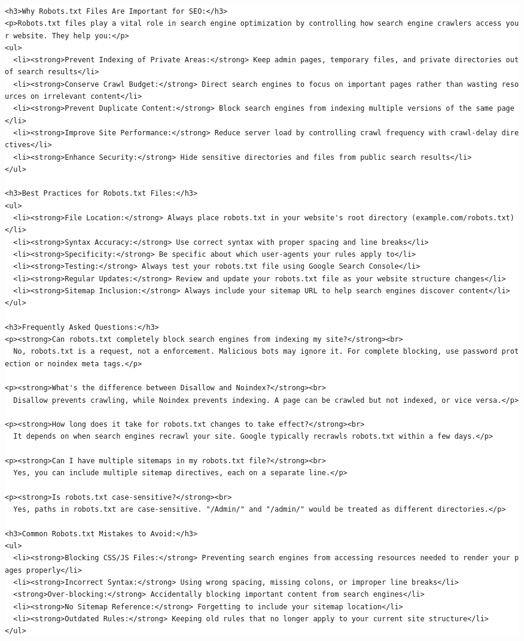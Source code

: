     <h3>Why Robots.txt Files Are Important for SEO:</h3>
    <p>Robots.txt files play a vital role in search engine optimization by controlling how search engine crawlers access your website. They help you:</p>
    <ul>
      <li><strong>Prevent Indexing of Private Areas:</strong> Keep admin pages, temporary files, and private directories out of search results</li>
      <li><strong>Conserve Crawl Budget:</strong> Direct search engines to focus on important pages rather than wasting resources on irrelevant content</li>
      <li><strong>Prevent Duplicate Content:</strong> Block search engines from indexing multiple versions of the same page</li>
      <li><strong>Improve Site Performance:</strong> Reduce server load by controlling crawl frequency with crawl-delay directives</li>
      <li><strong>Enhance Security:</strong> Hide sensitive directories and files from public search results</li>
    </ul>

    <h3>Best Practices for Robots.txt Files:</h3>
    <ul>
      <li><strong>File Location:</strong> Always place robots.txt in your website's root directory (example.com/robots.txt)</li>
      <li><strong>Syntax Accuracy:</strong> Use correct syntax with proper spacing and line breaks</li>
      <li><strong>Specificity:</strong> Be specific about which user-agents your rules apply to</li>
      <li><strong>Testing:</strong> Always test your robots.txt file using Google Search Console</li>
      <li><strong>Regular Updates:</strong> Review and update your robots.txt file as your website structure changes</li>
      <li><strong>Sitemap Inclusion:</strong> Always include your sitemap URL to help search engines discover content</li>
    </ul>

    <h3>Frequently Asked Questions:</h3>
    <p><strong>Can robots.txt completely block search engines from indexing my site?</strong><br>
      No, robots.txt is a request, not a enforcement. Malicious bots may ignore it. For complete blocking, use password protection or noindex meta tags.</p>

    <p><strong>What's the difference between Disallow and Noindex?</strong><br>
      Disallow prevents crawling, while Noindex prevents indexing. A page can be crawled but not indexed, or vice versa.</p>

    <p><strong>How long does it take for robots.txt changes to take effect?</strong><br>
      It depends on when search engines recrawl your site. Google typically recrawls robots.txt within a few days.</p>

    <p><strong>Can I have multiple sitemaps in my robots.txt file?</strong><br>
      Yes, you can include multiple sitemap directives, each on a separate line.</p>

    <p><strong>Is robots.txt case-sensitive?</strong><br>
      Yes, paths in robots.txt are case-sensitive. "/Admin/" and "/admin/" would be treated as different directories.</p>

    <h3>Common Robots.txt Mistakes to Avoid:</h3>
    <ul>
      <li><strong>Blocking CSS/JS Files:</strong> Preventing search engines from accessing resources needed to render your pages properly</li>
      <li><strong>Incorrect Syntax:</strong> Using wrong spacing, missing colons, or improper line breaks</li>
      <strong>Over-blocking:</strong> Accidentally blocking important content from search engines</li>
      <li><strong>No Sitemap Reference:</strong> Forgetting to include your sitemap location</li>
      <li><strong>Outdated Rules:</strong> Keeping old rules that no longer apply to your current site structure</li>
    </ul>
